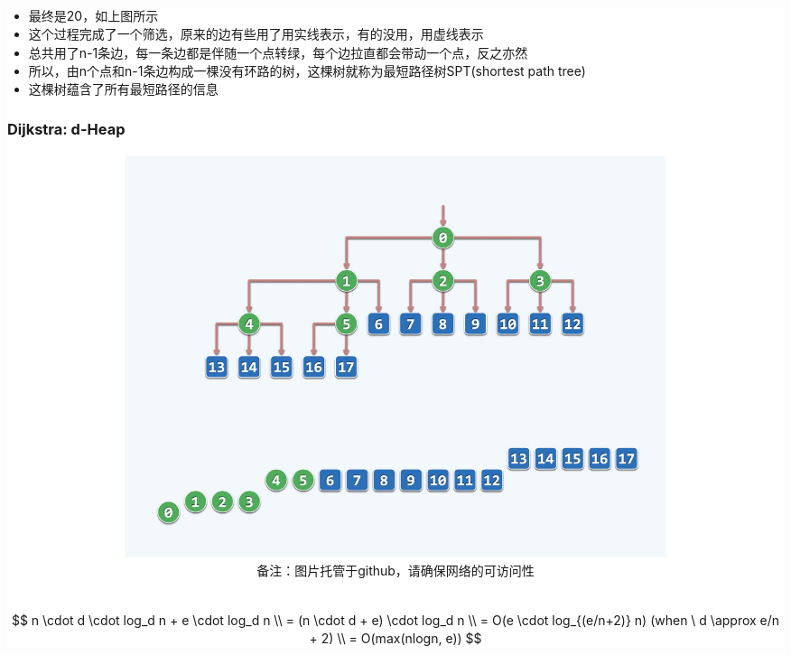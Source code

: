 - 最终是20，如上图所示
- 这个过程完成了一个筛选，原来的边有些用了用实线表示，有的没用，用虚线表示
- 总共用了n-1条边，每一条边都是伴随一个点转绿，每个边拉直都会带动一个点，反之亦然
- 所以，由n个点和n-1条边构成一棵没有环路的树，这棵树就称为最短路径树SPT(shortest path tree)
- 这棵树蕴含了所有最短路径的信息

### Dijkstra: d-Heap

<div align="center">
    <img width="600" src="./screenshot/123.jpg">
    <br />
    <div style="text-align:center">备注：图片托管于github，请确保网络的可访问性</div>
    <br />
</div>

$$
n \cdot d \cdot log_d n + e \cdot log_d n \\
= (n \cdot d + e) \cdot log_d n \\
= O(e \cdot log_{(e/n+2)} n) (when \  d \approx e/n + 2) \\
= O(max(nlogn, e))
$$